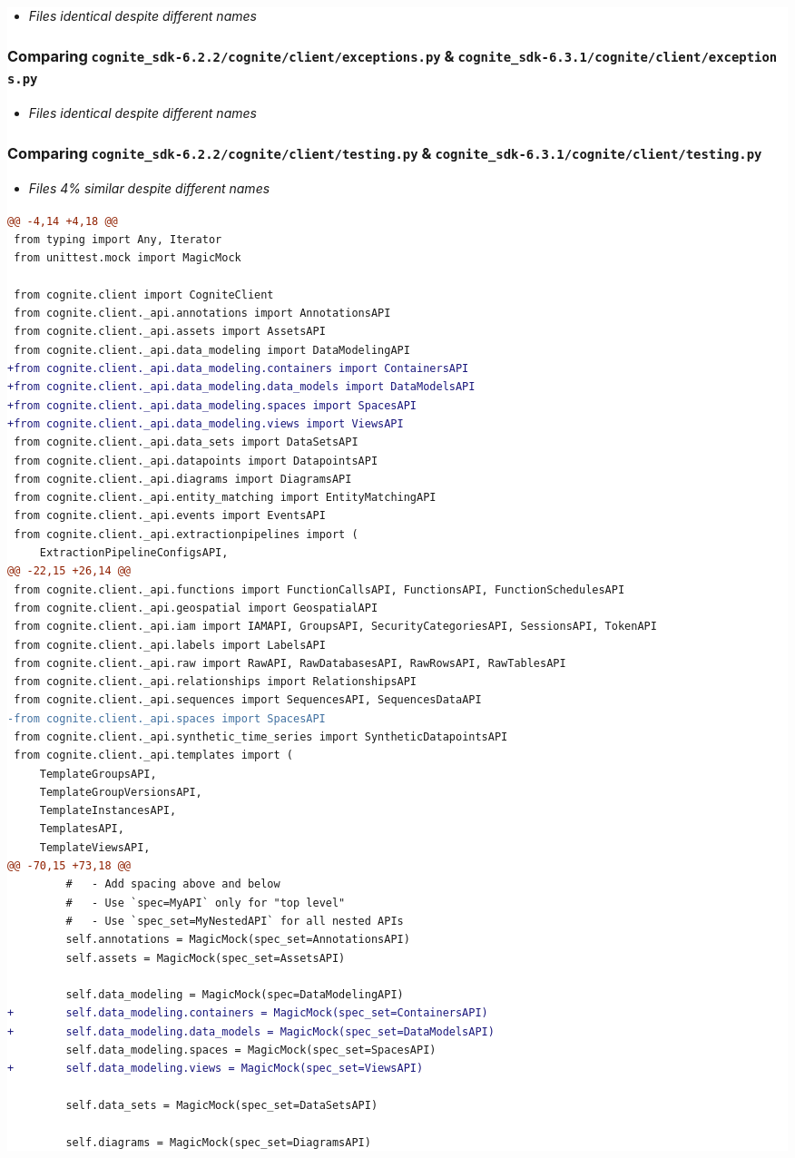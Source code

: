  * *Files identical despite different names*

### Comparing `cognite_sdk-6.2.2/cognite/client/exceptions.py` & `cognite_sdk-6.3.1/cognite/client/exceptions.py`

 * *Files identical despite different names*

### Comparing `cognite_sdk-6.2.2/cognite/client/testing.py` & `cognite_sdk-6.3.1/cognite/client/testing.py`

 * *Files 4% similar despite different names*

```diff
@@ -4,14 +4,18 @@
 from typing import Any, Iterator
 from unittest.mock import MagicMock
 
 from cognite.client import CogniteClient
 from cognite.client._api.annotations import AnnotationsAPI
 from cognite.client._api.assets import AssetsAPI
 from cognite.client._api.data_modeling import DataModelingAPI
+from cognite.client._api.data_modeling.containers import ContainersAPI
+from cognite.client._api.data_modeling.data_models import DataModelsAPI
+from cognite.client._api.data_modeling.spaces import SpacesAPI
+from cognite.client._api.data_modeling.views import ViewsAPI
 from cognite.client._api.data_sets import DataSetsAPI
 from cognite.client._api.datapoints import DatapointsAPI
 from cognite.client._api.diagrams import DiagramsAPI
 from cognite.client._api.entity_matching import EntityMatchingAPI
 from cognite.client._api.events import EventsAPI
 from cognite.client._api.extractionpipelines import (
     ExtractionPipelineConfigsAPI,
@@ -22,15 +26,14 @@
 from cognite.client._api.functions import FunctionCallsAPI, FunctionsAPI, FunctionSchedulesAPI
 from cognite.client._api.geospatial import GeospatialAPI
 from cognite.client._api.iam import IAMAPI, GroupsAPI, SecurityCategoriesAPI, SessionsAPI, TokenAPI
 from cognite.client._api.labels import LabelsAPI
 from cognite.client._api.raw import RawAPI, RawDatabasesAPI, RawRowsAPI, RawTablesAPI
 from cognite.client._api.relationships import RelationshipsAPI
 from cognite.client._api.sequences import SequencesAPI, SequencesDataAPI
-from cognite.client._api.spaces import SpacesAPI
 from cognite.client._api.synthetic_time_series import SyntheticDatapointsAPI
 from cognite.client._api.templates import (
     TemplateGroupsAPI,
     TemplateGroupVersionsAPI,
     TemplateInstancesAPI,
     TemplatesAPI,
     TemplateViewsAPI,
@@ -70,15 +73,18 @@
         #   - Add spacing above and below
         #   - Use `spec=MyAPI` only for "top level"
         #   - Use `spec_set=MyNestedAPI` for all nested APIs
         self.annotations = MagicMock(spec_set=AnnotationsAPI)
         self.assets = MagicMock(spec_set=AssetsAPI)
 
         self.data_modeling = MagicMock(spec=DataModelingAPI)
+        self.data_modeling.containers = MagicMock(spec_set=ContainersAPI)
+        self.data_modeling.data_models = MagicMock(spec_set=DataModelsAPI)
         self.data_modeling.spaces = MagicMock(spec_set=SpacesAPI)
+        self.data_modeling.views = MagicMock(spec_set=ViewsAPI)
 
         self.data_sets = MagicMock(spec_set=DataSetsAPI)
 
         self.diagrams = MagicMock(spec_set=DiagramsAPI)
```